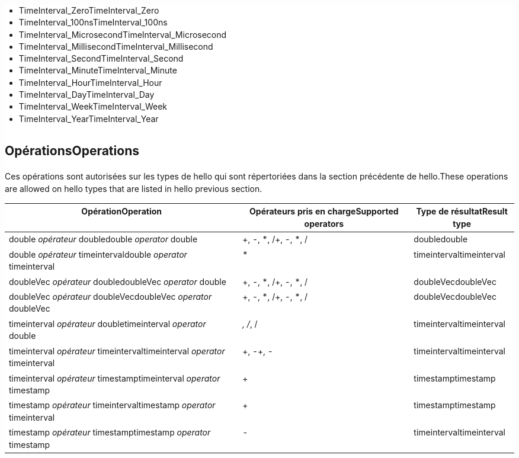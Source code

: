   * <span data-ttu-id="a6979-246">TimeInterval_Zero</span><span class="sxs-lookup"><span data-stu-id="a6979-246">TimeInterval_Zero</span></span>
  * <span data-ttu-id="a6979-247">TimeInterval_100ns</span><span class="sxs-lookup"><span data-stu-id="a6979-247">TimeInterval_100ns</span></span>
  * <span data-ttu-id="a6979-248">TimeInterval_Microsecond</span><span class="sxs-lookup"><span data-stu-id="a6979-248">TimeInterval_Microsecond</span></span>
  * <span data-ttu-id="a6979-249">TimeInterval_Millisecond</span><span class="sxs-lookup"><span data-stu-id="a6979-249">TimeInterval_Millisecond</span></span>
  * <span data-ttu-id="a6979-250">TimeInterval_Second</span><span class="sxs-lookup"><span data-stu-id="a6979-250">TimeInterval_Second</span></span>
  * <span data-ttu-id="a6979-251">TimeInterval_Minute</span><span class="sxs-lookup"><span data-stu-id="a6979-251">TimeInterval_Minute</span></span>
  * <span data-ttu-id="a6979-252">TimeInterval_Hour</span><span class="sxs-lookup"><span data-stu-id="a6979-252">TimeInterval_Hour</span></span>
  * <span data-ttu-id="a6979-253">TimeInterval_Day</span><span class="sxs-lookup"><span data-stu-id="a6979-253">TimeInterval_Day</span></span>
  * <span data-ttu-id="a6979-254">TimeInterval_Week</span><span class="sxs-lookup"><span data-stu-id="a6979-254">TimeInterval_Week</span></span>
  * <span data-ttu-id="a6979-255">TimeInterval_Year</span><span class="sxs-lookup"><span data-stu-id="a6979-255">TimeInterval_Year</span></span>

## <a name="operations"></a><span data-ttu-id="a6979-256">Opérations</span><span class="sxs-lookup"><span data-stu-id="a6979-256">Operations</span></span>
<span data-ttu-id="a6979-257">Ces opérations sont autorisées sur les types de hello qui sont répertoriées dans la section précédente de hello.</span><span class="sxs-lookup"><span data-stu-id="a6979-257">These operations are allowed on hello types that are listed in hello previous section.</span></span>

| <span data-ttu-id="a6979-258">Opération</span><span class="sxs-lookup"><span data-stu-id="a6979-258">Operation</span></span> | <span data-ttu-id="a6979-259">Opérateurs pris en charge</span><span class="sxs-lookup"><span data-stu-id="a6979-259">Supported operators</span></span> | <span data-ttu-id="a6979-260">Type de résultat</span><span class="sxs-lookup"><span data-stu-id="a6979-260">Result type</span></span> |
| --- | --- | --- |
| <span data-ttu-id="a6979-261">double *opérateur* double</span><span class="sxs-lookup"><span data-stu-id="a6979-261">double *operator* double</span></span> |<span data-ttu-id="a6979-262">+, -, *, /</span><span class="sxs-lookup"><span data-stu-id="a6979-262">+, -, *, /</span></span> |<span data-ttu-id="a6979-263">double</span><span class="sxs-lookup"><span data-stu-id="a6979-263">double</span></span> |
| <span data-ttu-id="a6979-264">double *opérateur* timeinterval</span><span class="sxs-lookup"><span data-stu-id="a6979-264">double *operator* timeinterval</span></span> |* |<span data-ttu-id="a6979-265">timeinterval</span><span class="sxs-lookup"><span data-stu-id="a6979-265">timeinterval</span></span> |
| <span data-ttu-id="a6979-266">doubleVec *opérateur* double</span><span class="sxs-lookup"><span data-stu-id="a6979-266">doubleVec *operator* double</span></span> |<span data-ttu-id="a6979-267">+, -, *, /</span><span class="sxs-lookup"><span data-stu-id="a6979-267">+, -, *, /</span></span> |<span data-ttu-id="a6979-268">doubleVec</span><span class="sxs-lookup"><span data-stu-id="a6979-268">doubleVec</span></span> |
| <span data-ttu-id="a6979-269">doubleVec *opérateur* doubleVec</span><span class="sxs-lookup"><span data-stu-id="a6979-269">doubleVec *operator* doubleVec</span></span> |<span data-ttu-id="a6979-270">+, -, *, /</span><span class="sxs-lookup"><span data-stu-id="a6979-270">+, -, *, /</span></span> |<span data-ttu-id="a6979-271">doubleVec</span><span class="sxs-lookup"><span data-stu-id="a6979-271">doubleVec</span></span> |
| <span data-ttu-id="a6979-272">timeinterval *opérateur* double</span><span class="sxs-lookup"><span data-stu-id="a6979-272">timeinterval *operator* double</span></span> |<span data-ttu-id="a6979-273">*, /</span><span class="sxs-lookup"><span data-stu-id="a6979-273">*, /</span></span> |<span data-ttu-id="a6979-274">timeinterval</span><span class="sxs-lookup"><span data-stu-id="a6979-274">timeinterval</span></span> |
| <span data-ttu-id="a6979-275">timeinterval *opérateur* timeinterval</span><span class="sxs-lookup"><span data-stu-id="a6979-275">timeinterval *operator* timeinterval</span></span> |<span data-ttu-id="a6979-276">+, -</span><span class="sxs-lookup"><span data-stu-id="a6979-276">+, -</span></span> |<span data-ttu-id="a6979-277">timeinterval</span><span class="sxs-lookup"><span data-stu-id="a6979-277">timeinterval</span></span> |
| <span data-ttu-id="a6979-278">timeinterval *opérateur* timestamp</span><span class="sxs-lookup"><span data-stu-id="a6979-278">timeinterval *operator* timestamp</span></span> |+ |<span data-ttu-id="a6979-279">timestamp</span><span class="sxs-lookup"><span data-stu-id="a6979-279">timestamp</span></span> |
| <span data-ttu-id="a6979-280">timestamp *opérateur* timeinterval</span><span class="sxs-lookup"><span data-stu-id="a6979-280">timestamp *operator* timeinterval</span></span> |+ |<span data-ttu-id="a6979-281">timestamp</span><span class="sxs-lookup"><span data-stu-id="a6979-281">timestamp</span></span> |
| <span data-ttu-id="a6979-282">timestamp *opérateur* timestamp</span><span class="sxs-lookup"><span data-stu-id="a6979-282">timestamp *operator* timestamp</span></span> |- |<span data-ttu-id="a6979-283">timeinterval</span><span class="sxs-lookup"><span data-stu-id="a6979-283">timeinterval</span></span> |